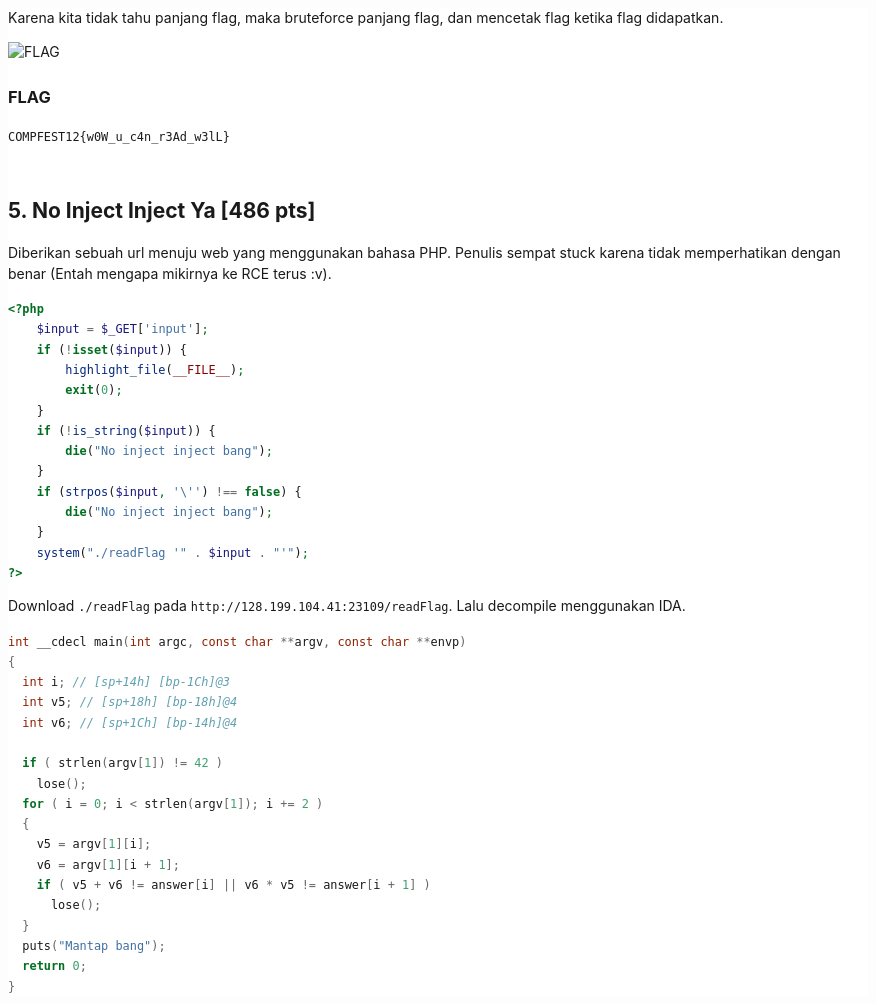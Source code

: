 Karena kita tidak tahu panjang flag, maka bruteforce panjang flag, dan mencetak flag ketika flag didapatkan.

![FLAG](https://abdullahnz.github.io/assets/images/FLAG-4.png)

### FLAG

`COMPFEST12{w0W_u_c4n_r3Ad_w3lL}`\
<br />

## 5. No Inject Inject Ya [486 pts]

Diberikan sebuah url menuju web yang menggunakan bahasa PHP. Penulis sempat stuck karena tidak memperhatikan dengan benar (Entah mengapa mikirnya ke RCE terus :v). 

```php
<?php
    $input = $_GET['input'];
    if (!isset($input)) {
        highlight_file(__FILE__);
        exit(0);
    }
    if (!is_string($input)) {
        die("No inject inject bang");
    }
    if (strpos($input, '\'') !== false) {
        die("No inject inject bang");
    }
    system("./readFlag '" . $input . "'");
?>
```

Download `./readFlag` pada `http://128.199.104.41:23109/readFlag`. Lalu decompile menggunakan IDA.

```c
int __cdecl main(int argc, const char **argv, const char **envp)
{
  int i; // [sp+14h] [bp-1Ch]@3
  int v5; // [sp+18h] [bp-18h]@4
  int v6; // [sp+1Ch] [bp-14h]@4

  if ( strlen(argv[1]) != 42 )
    lose();
  for ( i = 0; i < strlen(argv[1]); i += 2 )
  {
    v5 = argv[1][i];
    v6 = argv[1][i + 1];
    if ( v5 + v6 != answer[i] || v6 * v5 != answer[i + 1] )
      lose();
  }
  puts("Mantap bang");
  return 0;
}
```
